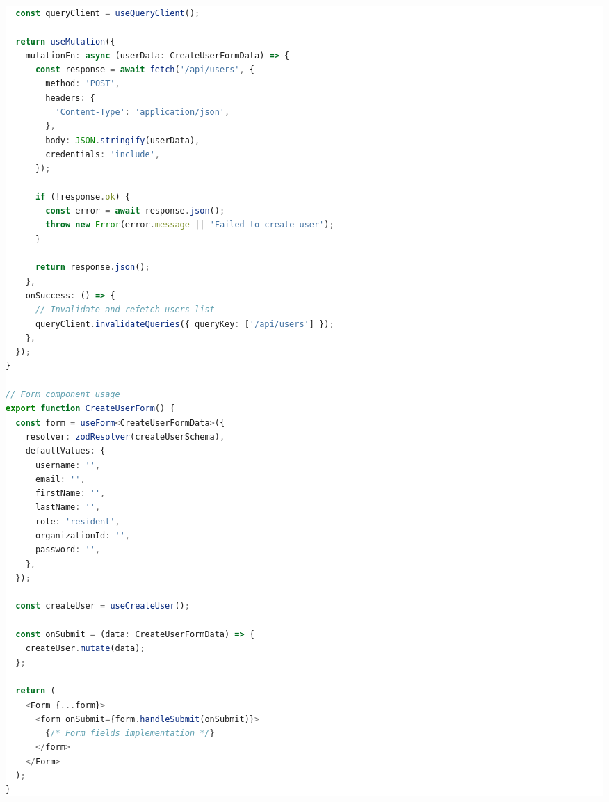 ```typescript
  const queryClient = useQueryClient();
  
  return useMutation({
    mutationFn: async (userData: CreateUserFormData) => {
      const response = await fetch('/api/users', {
        method: 'POST',
        headers: {
          'Content-Type': 'application/json',
        },
        body: JSON.stringify(userData),
        credentials: 'include',
      });
      
      if (!response.ok) {
        const error = await response.json();
        throw new Error(error.message || 'Failed to create user');
      }
      
      return response.json();
    },
    onSuccess: () => {
      // Invalidate and refetch users list
      queryClient.invalidateQueries({ queryKey: ['/api/users'] });
    },
  });
}

// Form component usage
export function CreateUserForm() {
  const form = useForm<CreateUserFormData>({
    resolver: zodResolver(createUserSchema),
    defaultValues: {
      username: '',
      email: '',
      firstName: '',
      lastName: '',
      role: 'resident',
      organizationId: '',
      password: '',
    },
  });
  
  const createUser = useCreateUser();
  
  const onSubmit = (data: CreateUserFormData) => {
    createUser.mutate(data);
  };
  
  return (
    <Form {...form}>
      <form onSubmit={form.handleSubmit(onSubmit)}>
        {/* Form fields implementation */}
      </form>
    </Form>
  );
}
```

